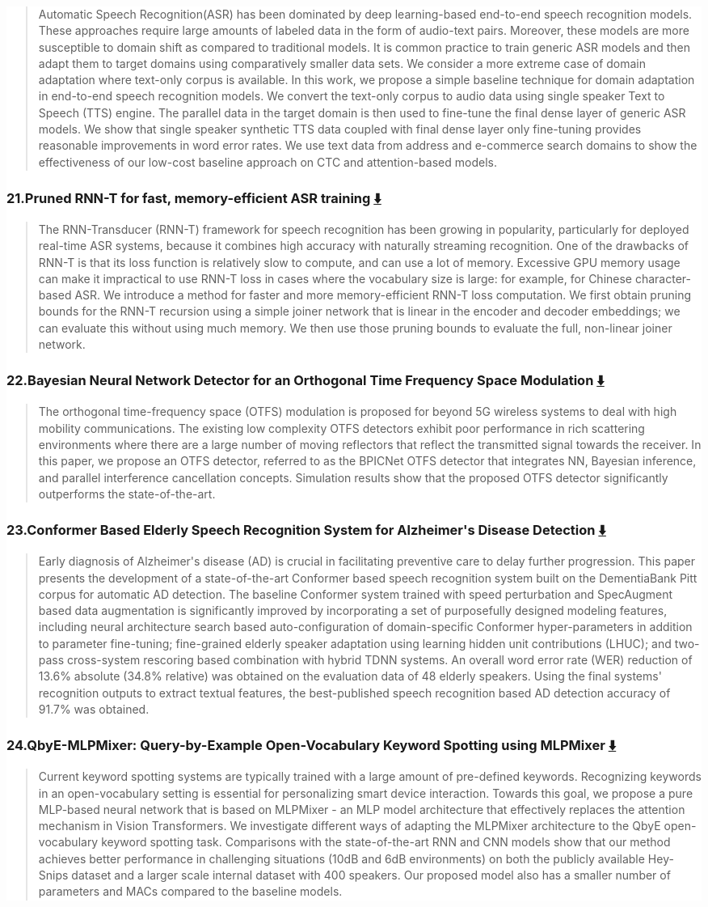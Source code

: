 >  Automatic Speech Recognition(ASR) has been dominated by deep learning-based end-to-end speech recognition models. These approaches require large amounts of labeled data in the form of audio-text pairs. Moreover, these models are more susceptible to domain shift as compared to traditional models. It is common practice to train generic ASR models and then adapt them to target domains using comparatively smaller data sets. We consider a more extreme case of domain adaptation where text-only corpus is available. In this work, we propose a simple baseline technique for domain adaptation in end-to-end speech recognition models. We convert the text-only corpus to audio data using single speaker Text to Speech (TTS) engine. The parallel data in the target domain is then used to fine-tune the final dense layer of generic ASR models. We show that single speaker synthetic TTS data coupled with final dense layer only fine-tuning provides reasonable improvements in word error rates. We use text data from address and e-commerce search domains to show the effectiveness of our low-cost baseline approach on CTC and attention-based models.      
### 21.Pruned RNN-T for fast, memory-efficient ASR training  [ :arrow_down: ](https://arxiv.org/pdf/2206.13236.pdf)
>  The RNN-Transducer (RNN-T) framework for speech recognition has been growing in popularity, particularly for deployed real-time ASR systems, because it combines high accuracy with naturally streaming recognition. One of the drawbacks of RNN-T is that its loss function is relatively slow to compute, and can use a lot of memory. Excessive GPU memory usage can make it impractical to use RNN-T loss in cases where the vocabulary size is large: for example, for Chinese character-based ASR. We introduce a method for faster and more memory-efficient RNN-T loss computation. We first obtain pruning bounds for the RNN-T recursion using a simple joiner network that is linear in the encoder and decoder embeddings; we can evaluate this without using much memory. We then use those pruning bounds to evaluate the full, non-linear joiner network.      
### 22.Bayesian Neural Network Detector for an Orthogonal Time Frequency Space Modulation  [ :arrow_down: ](https://arxiv.org/pdf/2206.13235.pdf)
>  The orthogonal time-frequency space (OTFS) modulation is proposed for beyond 5G wireless systems to deal with high mobility communications. The existing low complexity OTFS detectors exhibit poor performance in rich scattering environments where there are a large number of moving reflectors that reflect the transmitted signal towards the receiver. In this paper, we propose an OTFS detector, referred to as the BPICNet OTFS detector that integrates NN, Bayesian inference, and parallel interference cancellation concepts. Simulation results show that the proposed OTFS detector significantly outperforms the state-of-the-art.      
### 23.Conformer Based Elderly Speech Recognition System for Alzheimer's Disease Detection  [ :arrow_down: ](https://arxiv.org/pdf/2206.13232.pdf)
>  Early diagnosis of Alzheimer's disease (AD) is crucial in facilitating preventive care to delay further progression. This paper presents the development of a state-of-the-art Conformer based speech recognition system built on the DementiaBank Pitt corpus for automatic AD detection. The baseline Conformer system trained with speed perturbation and SpecAugment based data augmentation is significantly improved by incorporating a set of purposefully designed modeling features, including neural architecture search based auto-configuration of domain-specific Conformer hyper-parameters in addition to parameter fine-tuning; fine-grained elderly speaker adaptation using learning hidden unit contributions (LHUC); and two-pass cross-system rescoring based combination with hybrid TDNN systems. An overall word error rate (WER) reduction of 13.6% absolute (34.8% relative) was obtained on the evaluation data of 48 elderly speakers. Using the final systems' recognition outputs to extract textual features, the best-published speech recognition based AD detection accuracy of 91.7% was obtained.      
### 24.QbyE-MLPMixer: Query-by-Example Open-Vocabulary Keyword Spotting using MLPMixer  [ :arrow_down: ](https://arxiv.org/pdf/2206.13231.pdf)
>  Current keyword spotting systems are typically trained with a large amount of pre-defined keywords. Recognizing keywords in an open-vocabulary setting is essential for personalizing smart device interaction. Towards this goal, we propose a pure MLP-based neural network that is based on MLPMixer - an MLP model architecture that effectively replaces the attention mechanism in Vision Transformers. We investigate different ways of adapting the MLPMixer architecture to the QbyE open-vocabulary keyword spotting task. Comparisons with the state-of-the-art RNN and CNN models show that our method achieves better performance in challenging situations (10dB and 6dB environments) on both the publicly available Hey-Snips dataset and a larger scale internal dataset with 400 speakers. Our proposed model also has a smaller number of parameters and MACs compared to the baseline models.      